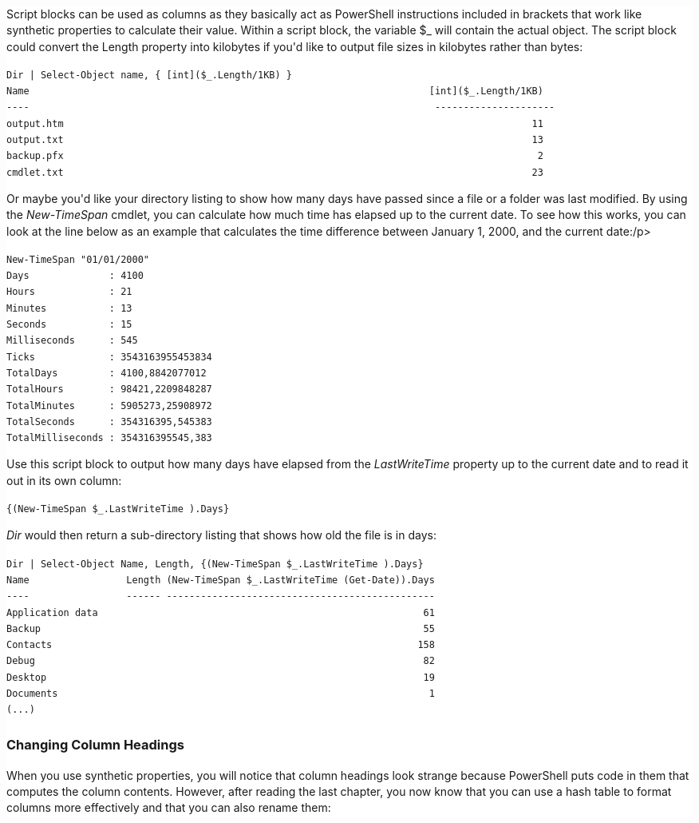 Script blocks can be used as columns as they basically act as PowerShell instructions included in brackets that work like synthetic properties to calculate their value. Within a script block, the variable $_ will contain the actual object. The script block could convert the Length property into kilobytes if you'd like to output file sizes in kilobytes rather than bytes:

    Dir | Select-Object name, { [int]($_.Length/1KB) }
    Name                                                                      [int]($_.Length/1KB)
    ----                                                                       ---------------------
    output.htm                                                                                  11
    output.txt                                                                                  13
    backup.pfx                                                                                   2
    cmdlet.txt                                                                                  23

Or maybe you'd like your directory listing to show how many days have passed since a file or a folder was last modified. By using the _New-TimeSpan_ cmdlet, you can calculate how much time has elapsed up to the current date. To see how this works, you can look at the line below as an example that calculates the time difference between January 1, 2000, and the current date:/p>

    New-TimeSpan "01/01/2000"
    Days              : 4100
    Hours             : 21
    Minutes           : 13
    Seconds           : 15
    Milliseconds      : 545
    Ticks             : 3543163955453834
    TotalDays         : 4100,8842077012
    TotalHours        : 98421,2209848287
    TotalMinutes      : 5905273,25908972
    TotalSeconds      : 354316395,545383
    TotalMilliseconds : 354316395545,383

Use this script block to output how many days have elapsed from the _LastWriteTime_ property up to the current date and to read it out in its own column:

    {(New-TimeSpan $_.LastWriteTime ).Days}

_Dir_ would then return a sub-directory listing that shows how old the file is in days:

    Dir | Select-Object Name, Length, {(New-TimeSpan $_.LastWriteTime ).Days}
    Name                 Length (New-TimeSpan $_.LastWriteTime (Get-Date)).Days
    ----                 ------ -----------------------------------------------
    Application data                                                         61
    Backup                                                                   55
    Contacts                                                                158
    Debug                                                                    82
    Desktop                                                                  19
    Documents                                                                 1
    (...)

### Changing Column Headings

When you use synthetic properties, you will notice that column headings look strange because PowerShell puts code in them that computes the column contents. However, after reading the last chapter, you now know that you can use a hash table to format columns more effectively and that you can also rename them:
